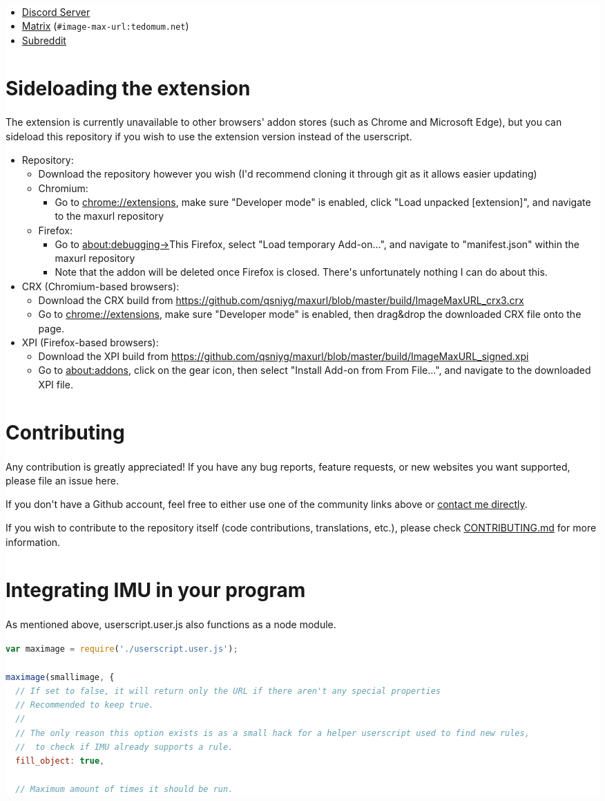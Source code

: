 - [Discord Server](https://discord.gg/fH9Pf54)
- [Matrix](https://matrix.to/#/#image-max-url:tedomum.net?via=tedomum.net) (`#image-max-url:tedomum.net`)
- [Subreddit](http://reddit.com/r/MaxImage)

# Sideloading the extension

The extension is currently unavailable to other browsers\' addon stores (such as Chrome and Microsoft Edge),
but you can sideload this repository if you wish to use the extension version instead of the userscript.

- Repository:
  - Download the repository however you wish (I\'d recommend cloning it through git as it allows easier updating)
  - Chromium:
    - Go to <chrome://extensions>, make sure \"Developer mode\" is enabled, click \"Load unpacked \[extension\]\", and navigate to the maxurl repository
  - Firefox:
    - Go to <about:debugging->\>This Firefox, select \"Load temporary Add-on\...\", and navigate to \"manifest.json\" within the maxurl repository
    - Note that the addon will be deleted once Firefox is closed. There\'s unfortunately nothing I can do about this.
- CRX (Chromium-based browsers):
  - Download the CRX build from <https://github.com/qsniyg/maxurl/blob/master/build/ImageMaxURL_crx3.crx>
  - Go to <chrome://extensions>, make sure \"Developer mode\" is enabled, then drag&drop the downloaded CRX file onto the page.
- XPI (Firefox-based browsers):
  - Download the XPI build from <https://github.com/qsniyg/maxurl/blob/master/build/ImageMaxURL_signed.xpi>
  - Go to <about:addons>, click on the gear icon, then select \"Install Add-on from From File\...\", and navigate to the downloaded XPI file.

# Contributing

Any contribution is greatly appreciated! If you have any bug reports, feature requests, or new websites you want supported, please file an issue here.

If you don't have a Github account, feel free to either use one of the community links above or [contact me directly](https://qsniyg.github.io/).

If you wish to contribute to the repository itself (code contributions, translations, etc.), please check [CONTRIBUTING.md](https://github.com/qsniyg/maxurl/blob/master/CONTRIBUTING.md)
for more information.

# Integrating IMU in your program

As mentioned above, userscript.user.js also functions as a node module.

```js
var maximage = require('./userscript.user.js');

maximage(smallimage, {
  // If set to false, it will return only the URL if there aren't any special properties
  // Recommended to keep true.
  //
  // The only reason this option exists is as a small hack for a helper userscript used to find new rules,
  //  to check if IMU already supports a rule.
  fill_object: true,

  // Maximum amount of times it should be run.
```